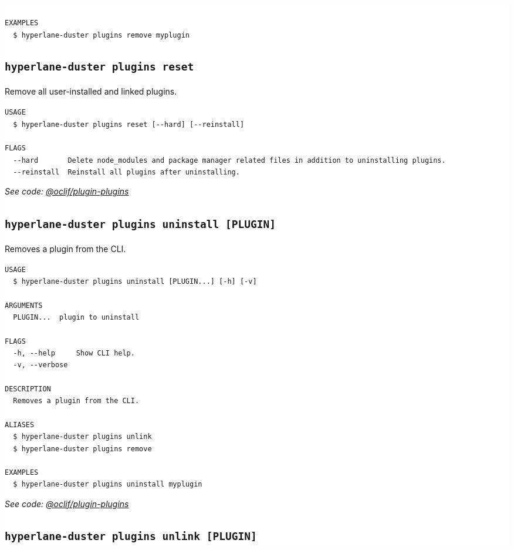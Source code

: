 ```

EXAMPLES
  $ hyperlane-duster plugins remove myplugin
```

## `hyperlane-duster plugins reset`

Remove all user-installed and linked plugins.

```
USAGE
  $ hyperlane-duster plugins reset [--hard] [--reinstall]

FLAGS
  --hard       Delete node_modules and package manager related files in addition to uninstalling plugins.
  --reinstall  Reinstall all plugins after uninstalling.
```

_See code: [@oclif/plugin-plugins](https://github.com/oclif/plugin-plugins/blob/v5.4.10/src/commands/plugins/reset.ts)_

## `hyperlane-duster plugins uninstall [PLUGIN]`

Removes a plugin from the CLI.

```
USAGE
  $ hyperlane-duster plugins uninstall [PLUGIN...] [-h] [-v]

ARGUMENTS
  PLUGIN...  plugin to uninstall

FLAGS
  -h, --help     Show CLI help.
  -v, --verbose

DESCRIPTION
  Removes a plugin from the CLI.

ALIASES
  $ hyperlane-duster plugins unlink
  $ hyperlane-duster plugins remove

EXAMPLES
  $ hyperlane-duster plugins uninstall myplugin
```

_See code: [@oclif/plugin-plugins](https://github.com/oclif/plugin-plugins/blob/v5.4.10/src/commands/plugins/uninstall.ts)_

## `hyperlane-duster plugins unlink [PLUGIN]`
